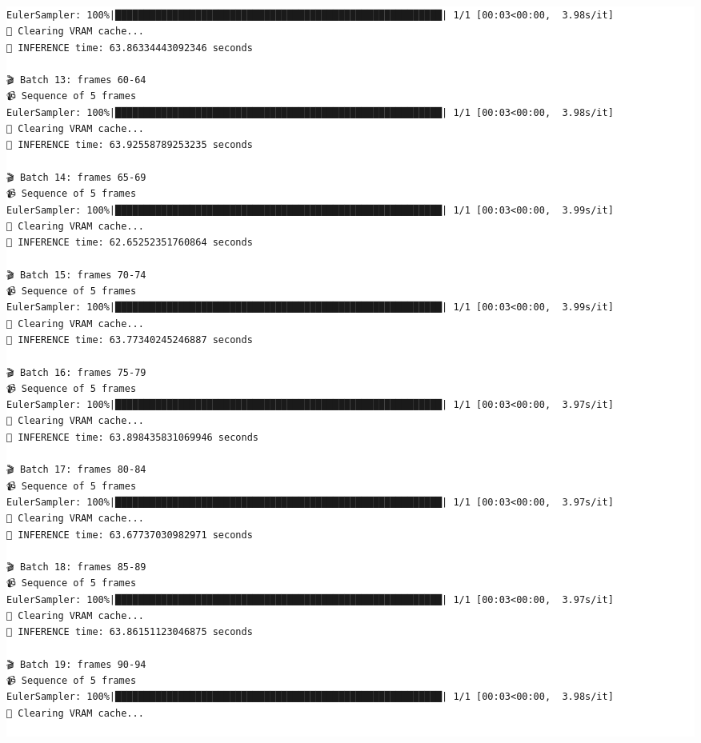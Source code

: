 ```
EulerSampler: 100%|█████████████████████████████████████████████████████████| 1/1 [00:03<00:00,  3.98s/it]
🧹 Clearing VRAM cache...
🔄 INFERENCE time: 63.86334443092346 seconds

🎬 Batch 13: frames 60-64
📹 Sequence of 5 frames
EulerSampler: 100%|█████████████████████████████████████████████████████████| 1/1 [00:03<00:00,  3.98s/it]
🧹 Clearing VRAM cache...
🔄 INFERENCE time: 63.92558789253235 seconds

🎬 Batch 14: frames 65-69
📹 Sequence of 5 frames
EulerSampler: 100%|█████████████████████████████████████████████████████████| 1/1 [00:03<00:00,  3.99s/it]
🧹 Clearing VRAM cache...
🔄 INFERENCE time: 62.65252351760864 seconds

🎬 Batch 15: frames 70-74
📹 Sequence of 5 frames
EulerSampler: 100%|█████████████████████████████████████████████████████████| 1/1 [00:03<00:00,  3.99s/it]
🧹 Clearing VRAM cache...
🔄 INFERENCE time: 63.77340245246887 seconds

🎬 Batch 16: frames 75-79
📹 Sequence of 5 frames
EulerSampler: 100%|█████████████████████████████████████████████████████████| 1/1 [00:03<00:00,  3.97s/it]
🧹 Clearing VRAM cache...
🔄 INFERENCE time: 63.898435831069946 seconds

🎬 Batch 17: frames 80-84
📹 Sequence of 5 frames
EulerSampler: 100%|█████████████████████████████████████████████████████████| 1/1 [00:03<00:00,  3.97s/it]
🧹 Clearing VRAM cache...
🔄 INFERENCE time: 63.67737030982971 seconds

🎬 Batch 18: frames 85-89
📹 Sequence of 5 frames
EulerSampler: 100%|█████████████████████████████████████████████████████████| 1/1 [00:03<00:00,  3.97s/it]
🧹 Clearing VRAM cache...
🔄 INFERENCE time: 63.86151123046875 seconds

🎬 Batch 19: frames 90-94
📹 Sequence of 5 frames
EulerSampler: 100%|█████████████████████████████████████████████████████████| 1/1 [00:03<00:00,  3.98s/it]
🧹 Clearing VRAM cache...


```
